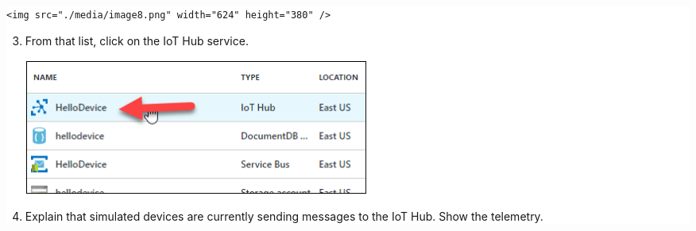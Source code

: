     <img src="./media/image8.png" width="624" height="380" />

3.  From that list, click on the IoT Hub service.

    <img src="./media/image9.png" width="430" height="167" />

4.  Explain that simulated devices are currently sending messages to the IoT Hub. Show the telemetry.
